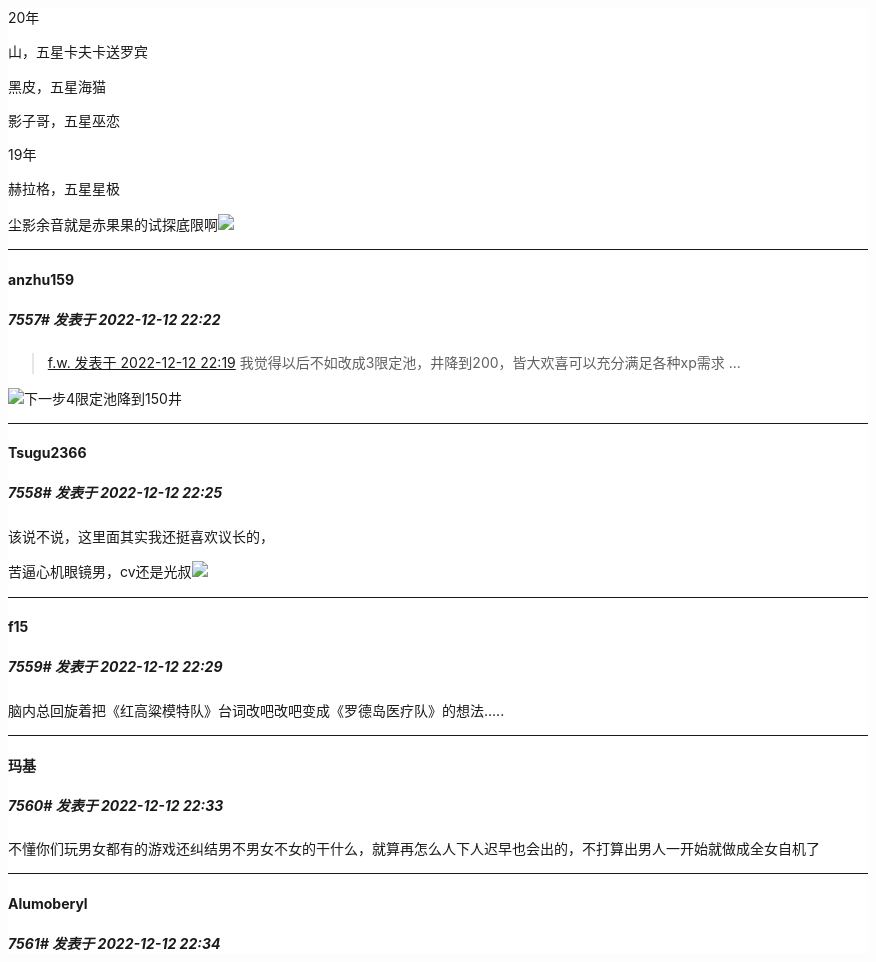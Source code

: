 20年

山，五星卡夫卡送罗宾

黑皮，五星海猫

影子哥，五星巫恋

19年

赫拉格，五星星极

尘影余音就是赤果果的试探底限啊<img src="https://static.saraba1st.com/image/smiley/face2017/067.png" referrerpolicy="no-referrer">

*****

####  anzhu159  
##### 7557#       发表于 2022-12-12 22:22

<blockquote><a href="httphttps://bbs.saraba1st.com/2b/forum.php?mod=redirect&amp;goto=findpost&amp;pid=58912336&amp;ptid=2101761" target="_blank">f.w. 发表于 2022-12-12 22:19</a>
我觉得以后不如改成3限定池，井降到200，皆大欢喜可以充分满足各种xp需求 ...</blockquote>
<img src="https://static.saraba1st.com/image/smiley/face2017/067.png" referrerpolicy="no-referrer">下一步4限定池降到150井

*****

####  Tsugu2366  
##### 7558#       发表于 2022-12-12 22:25

该说不说，这里面其实我还挺喜欢议长的，

苦逼心机眼镜男，cv还是光叔<img src="https://static.saraba1st.com/image/smiley/face2017/067.png" referrerpolicy="no-referrer">

*****

####  f15  
##### 7559#       发表于 2022-12-12 22:29

脑内总回旋着把《红高粱模特队》台词改吧改吧变成《罗德岛医疗队》的想法…..



*****

####  玛基  
##### 7560#       发表于 2022-12-12 22:33

不懂你们玩男女都有的游戏还纠结男不男女不女的干什么，就算再怎么人下人迟早也会出的，不打算出男人一开始就做成全女自机了



*****

####  Alumoberyl  
##### 7561#       发表于 2022-12-12 22:34

